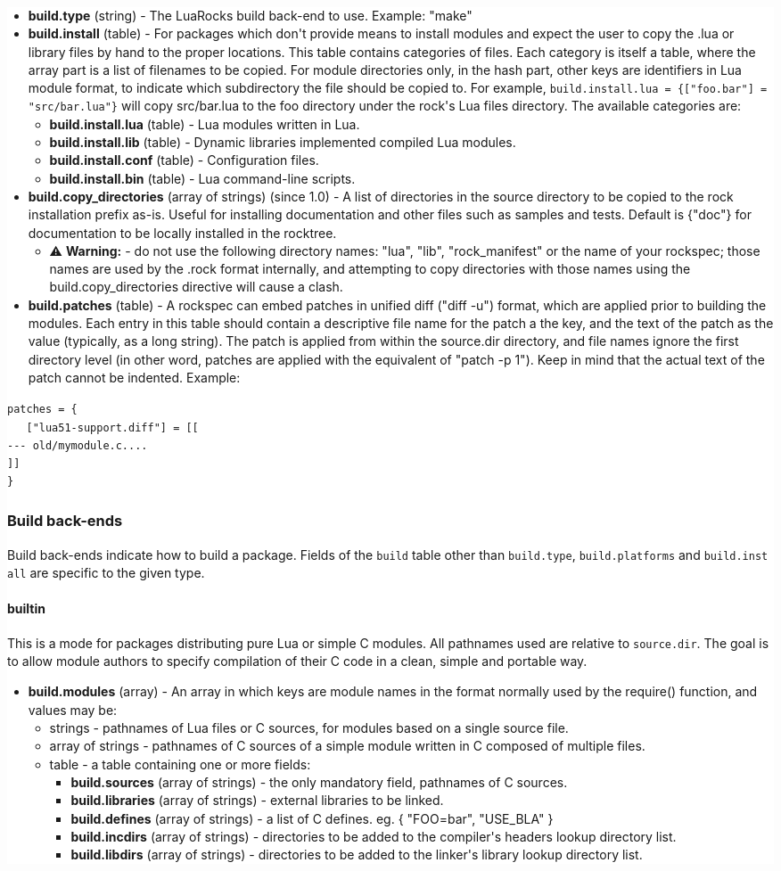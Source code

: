    * **build.type** (string) - The LuaRocks build back-end to use. Example: "make"
   * **build.install** (table) - For packages which don't provide means to install modules and expect the user to copy the .lua or library files by hand to the proper locations. This table contains categories of files. Each category is itself a table, where the array part is a list of filenames to be copied. For module directories only, in the hash part, other keys are identifiers in Lua module format, to indicate which subdirectory the file should be copied to. For example, `build.install.lua = {["foo.bar"] = "src/bar.lua"}` will copy src/bar.lua to the foo directory under the rock's Lua files directory. The available categories are:
      * **build.install.lua** (table) - Lua modules written in Lua. 
      * **build.install.lib** (table) - Dynamic libraries implemented compiled Lua modules. 
      * **build.install.conf** (table) - Configuration files.
      * **build.install.bin** (table) - Lua command-line scripts.
   * **build.copy_directories** (array of strings) (since 1.0) - A list of directories in the source directory to be copied to the rock installation prefix as-is. Useful for installing documentation and other files such as samples and tests. Default is {"doc"} for documentation to be locally installed in the rocktree.
      * :warning: **Warning:** - do not use the following directory names: "lua", "lib", "rock_manifest" or the name of your rockspec; those names are used by the .rock format internally, and attempting to copy directories with those names using the build.copy_directories directive will cause a clash.
   * **build.patches** (table) - A rockspec can embed patches in unified diff ("diff -u") format, which are applied prior to building the modules. Each entry in this table should contain a descriptive file name for the patch a the key, and the text of the patch as the value (typically, as a long string). The patch is applied from within the source.dir directory, and file names ignore the first directory level (in other word, patches are applied with the equivalent of "patch -p 1"). Keep in mind that the actual text of the patch cannot be indented. Example: 
```
patches = {
   ["lua51-support.diff"] = [[
--- old/mymodule.c....
]]
}
```

### Build back-ends

Build back-ends indicate how to build a package. 
Fields of the `build` table other than `build.type`, `build.platforms` and `build.install` are specific to the given type. 

#### builtin

This is a mode for packages distributing pure Lua or simple C modules. All pathnames used are relative to `source.dir`. The goal is to allow module authors to specify compilation of their C code in a clean, simple and portable way.

* **build.modules** (array) - An array in which keys are module names in the format normally used by the require() function, and values may be:
   * strings - pathnames of Lua files or C sources, for modules based on a single source file.
   * array of strings - pathnames of C sources of a simple module written in C composed of multiple files.
   * table - a table containing one or more fields:
      * **build.sources** (array of strings) - the only mandatory field, pathnames of C sources.
      * **build.libraries** (array of strings) - external libraries to be linked.
      * **build.defines** (array of strings) - a list of C defines. eg. { "FOO=bar", "USE_BLA" }
      * **build.incdirs** (array of strings) - directories to be added to the compiler's headers lookup directory list.
      * **build.libdirs** (array of strings) - directories to be added to the linker's library lookup directory list.
